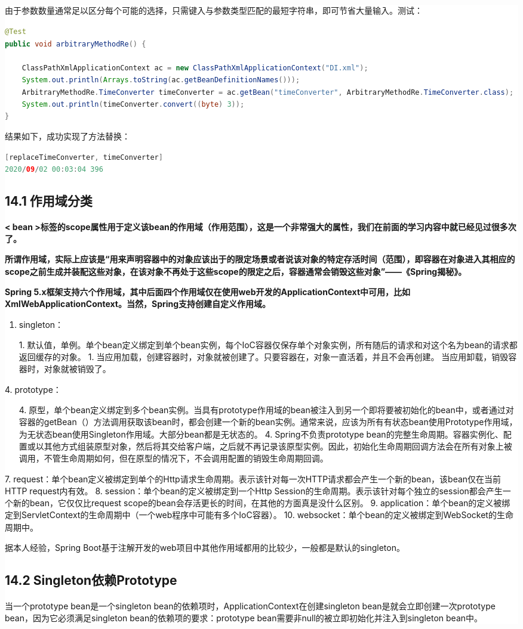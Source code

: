 由于参数数量通常足以区分每个可能的选择，只需键入与参数类型匹配的最短字符串，即可节省大量输入。测试：

```java
@Test
public void arbitraryMethodRe() {
   
    ClassPathXmlApplicationContext ac = new ClassPathXmlApplicationContext("DI.xml");
    System.out.println(Arrays.toString(ac.getBeanDefinitionNames()));
    ArbitraryMethodRe.TimeConverter timeConverter = ac.getBean("timeConverter", ArbitraryMethodRe.TimeConverter.class);
    System.out.println(timeConverter.convert((byte) 3));
}
```

结果如下，成功实现了方法替换：

```java
[replaceTimeConverter, timeConverter]
2020/09/02 00:03:04 396
```


## 14.1 作用域分类

**< bean >标签的scope属性用于定义该bean的作用域（作用范围），这是一个非常强大的属性，我们在前面的学习内容中就已经见过很多次了。**

**所谓作用域，实际上应该是“用来声明容器中的对象应该出于的限定场景或者说该对象的特定存活时间（范围），即容器在对象进入其相应的scope之前生成并装配这些对象，在该对象不再处于这些scope的限定之后，容器通常会销毁这些对象”——《Spring揭秘》。**

**Spring 5.x框架支持六个作用域，其中后面四个作用域仅在使用web开发的ApplicationContext中可用，比如XmlWebApplicationContext。当然，Spring支持创建自定义作用域。**

1. singleton： 
 <ol> 
  1. 默认值，单例。单个bean定义绑定到单个bean实例，每个IoC容器仅保存单个对象实例，所有随后的请求和对这个名为bean的请求都返回缓存的对象。 
  1. 当应用加载，创建容器时，对象就被创建了。只要容器在，对象一直活着，并且不会再创建。 当应用卸载，销毁容器时，对象就被销毁了。 
 </ol>  
4. prototype： 
 <ol> 
  4. 原型，单个bean定义绑定到多个bean实例。当具有prototype作用域的bean被注入到另一个即将要被初始化的bean中，或者通过对容器的getBean（）方法调用获取该bean时，都会创建一个新的bean实例。通常来说，应该为所有有状态bean使用Prototype作用域，为无状态bean使用Singleton作用域。大部分bean都是无状态的。 
  4. Spring不负责prototype bean的完整生命周期。容器实例化、配置或以其他方式组装原型对象，然后将其交给客户端，之后就不再记录该原型实例。因此，初始化生命周期回调方法会在所有对象上被调用，不管生命周期如何，但在原型的情况下，不会调用配置的销毁生命周期回调。 
 </ol>  
7. request：单个bean定义被绑定到单个的Http请求生命周期。表示该针对每一次HTTP请求都会产生一个新的bean，该bean仅在当前HTTP request内有效。 
8. session：单个bean的定义被绑定到一个Http Session的生命周期。表示该针对每个独立的session都会产生一个新的bean，它仅仅比request scope的bean会存活更长的时间，在其他的方面真是没什么区别。 
9. application：单个bean的定义被绑定到ServletContext的生命周期中（一个web程序中可能有多个IoC容器）。 
10. websocket：单个bean的定义被绑定到WebSocket的生命周期中。

据本人经验，Spring Boot基于注解开发的web项目中其他作用域都用的比较少，一般都是默认的singleton。

## 14.2 Singleton依赖Prototype

当一个prototype bean是一个singleton bean的依赖项时，ApplicationContext在创建singleton bean是就会立即创建一次prototype bean，因为它必须满足singleton bean的依赖项的要求：prototype bean需要非null的被立即初始化并注入到singleton bean中。
